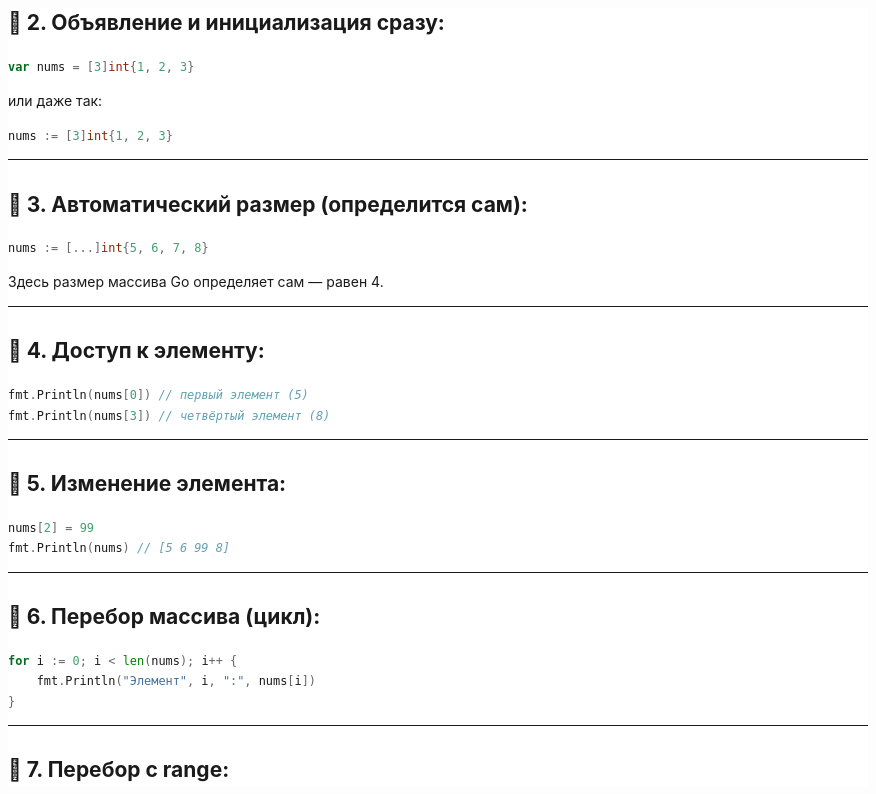 
## 🔸 2. Объявление и инициализация сразу:

```go
var nums = [3]int{1, 2, 3}
```

или даже так:

```go
nums := [3]int{1, 2, 3}
```

---

## 🔸 3. Автоматический размер (определится сам):

```go
nums := [...]int{5, 6, 7, 8}
```

Здесь размер массива Go определяет сам — равен 4.

---

## 🔸 4. Доступ к элементу:

```go
fmt.Println(nums[0]) // первый элемент (5)
fmt.Println(nums[3]) // четвёртый элемент (8)
```

---

## 🔸 5. Изменение элемента:

```go
nums[2] = 99
fmt.Println(nums) // [5 6 99 8]
```

---

## 🔸 6. Перебор массива (цикл):

```go
for i := 0; i < len(nums); i++ {
    fmt.Println("Элемент", i, ":", nums[i])
}
```

---

## 🔸 7. Перебор с range:
